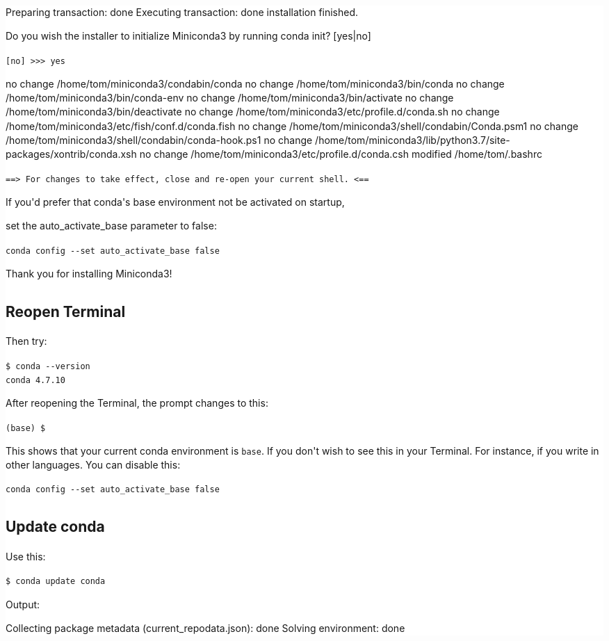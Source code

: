 Preparing transaction: done
Executing transaction: done
installation finished.

Do you wish the installer to initialize Miniconda3
by running conda init? [yes|no]

    [no] >>> yes

no change     /home/tom/miniconda3/condabin/conda
no change     /home/tom/miniconda3/bin/conda
no change     /home/tom/miniconda3/bin/conda-env
no change     /home/tom/miniconda3/bin/activate
no change     /home/tom/miniconda3/bin/deactivate
no change     /home/tom/miniconda3/etc/profile.d/conda.sh
no change     /home/tom/miniconda3/etc/fish/conf.d/conda.fish
no change     /home/tom/miniconda3/shell/condabin/Conda.psm1
no change     /home/tom/miniconda3/shell/condabin/conda-hook.ps1
no change     /home/tom/miniconda3/lib/python3.7/site-packages/xontrib/conda.xsh
no change     /home/tom/miniconda3/etc/profile.d/conda.csh
modified      /home/tom/.bashrc

	==> For changes to take effect, close and re-open your current shell. <==

If you'd prefer that conda's base environment not be activated on startup,

set the auto_activate_base parameter to false:
    
    conda config --set auto_activate_base false

Thank you for installing Miniconda3!

## Reopen Terminal

Then try:

    $ conda --version
    conda 4.7.10

After reopening the Terminal, the prompt changes to this:

    (base) $

This shows that your current conda environment is `base`. If you don't wish to see this in your Terminal. For instance, if you write in other languages. You can disable this:

    conda config --set auto_activate_base false

## Update conda

Use this:

    $ conda update conda

Output:

Collecting package metadata (current_repodata.json): done
Solving environment: done
